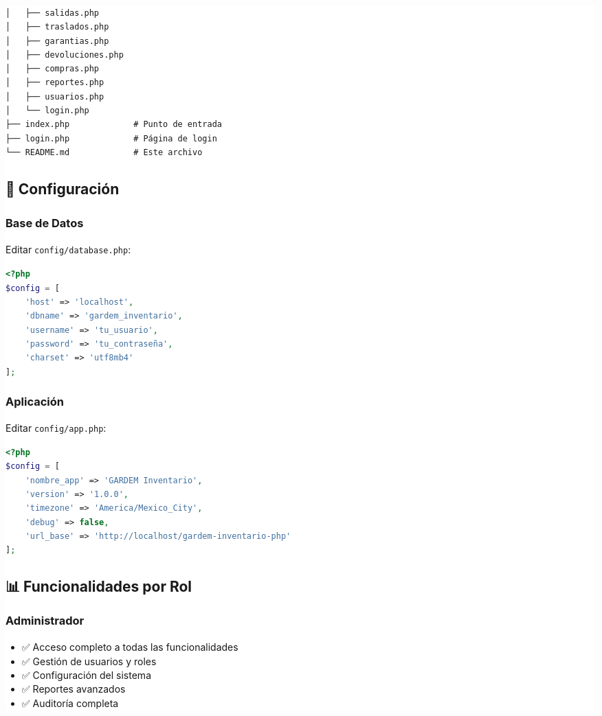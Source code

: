 ```
│   ├── salidas.php
│   ├── traslados.php
│   ├── garantias.php
│   ├── devoluciones.php
│   ├── compras.php
│   ├── reportes.php
│   ├── usuarios.php
│   └── login.php
├── index.php             # Punto de entrada
├── login.php             # Página de login
└── README.md             # Este archivo
```

## 🔧 Configuración

### Base de Datos
Editar `config/database.php`:
```php
<?php
$config = [
    'host' => 'localhost',
    'dbname' => 'gardem_inventario',
    'username' => 'tu_usuario',
    'password' => 'tu_contraseña',
    'charset' => 'utf8mb4'
];
```

### Aplicación
Editar `config/app.php`:
```php
<?php
$config = [
    'nombre_app' => 'GARDEM Inventario',
    'version' => '1.0.0',
    'timezone' => 'America/Mexico_City',
    'debug' => false,
    'url_base' => 'http://localhost/gardem-inventario-php'
];
```

## 📊 Funcionalidades por Rol

### Administrador
- ✅ Acceso completo a todas las funcionalidades
- ✅ Gestión de usuarios y roles
- ✅ Configuración del sistema
- ✅ Reportes avanzados
- ✅ Auditoría completa
